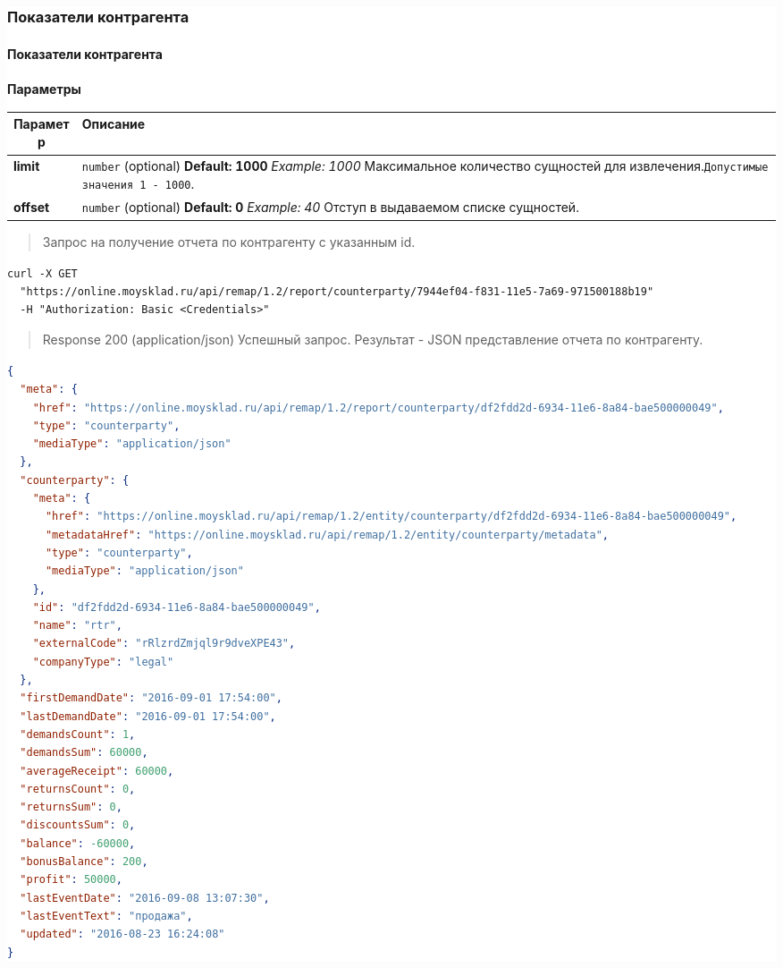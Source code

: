 ### Показатели контрагента 
#### Показатели контрагента

**Параметры**

| Параметр                | Описание  |
| ------------------------------ |:---------------------------|
|**limit** |  `number` (optional) **Default: 1000** *Example: 1000* Максимальное количество сущностей для извлечения.`Допустимые значения 1 - 1000`.|
|**offset** |  `number` (optional) **Default: 0** *Example: 40* Отступ в выдаваемом списке сущностей.|
 
> Запрос на получение отчета по контрагенту с указанным id.

```shell
curl -X GET
  "https://online.moysklad.ru/api/remap/1.2/report/counterparty/7944ef04-f831-11e5-7a69-971500188b19"
  -H "Authorization: Basic <Credentials>"
```

> Response 200 (application/json)
Успешный запрос. Результат - JSON представление отчета по контрагенту.

```json
{
  "meta": {
    "href": "https://online.moysklad.ru/api/remap/1.2/report/counterparty/df2fdd2d-6934-11e6-8a84-bae500000049",
    "type": "counterparty",
    "mediaType": "application/json"
  },
  "counterparty": {
    "meta": {
      "href": "https://online.moysklad.ru/api/remap/1.2/entity/counterparty/df2fdd2d-6934-11e6-8a84-bae500000049",
      "metadataHref": "https://online.moysklad.ru/api/remap/1.2/entity/counterparty/metadata",
      "type": "counterparty",
      "mediaType": "application/json"
    },
    "id": "df2fdd2d-6934-11e6-8a84-bae500000049",
    "name": "rtr",
    "externalCode": "rRlzrdZmjql9r9dveXPE43",
    "companyType": "legal"
  },
  "firstDemandDate": "2016-09-01 17:54:00",
  "lastDemandDate": "2016-09-01 17:54:00",
  "demandsCount": 1,
  "demandsSum": 60000,
  "averageReceipt": 60000,
  "returnsCount": 0,
  "returnsSum": 0,
  "discountsSum": 0,
  "balance": -60000,
  "bonusBalance": 200,
  "profit": 50000,
  "lastEventDate": "2016-09-08 13:07:30",
  "lastEventText": "продажа",
  "updated": "2016-08-23 16:24:08"
}
```
